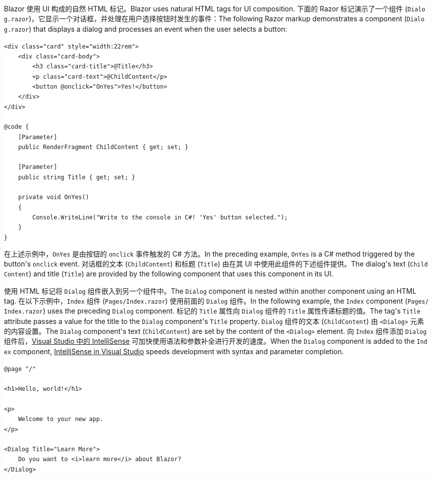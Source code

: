 <span data-ttu-id="42ce2-132">Blazor 使用 UI 构成的自然 HTML 标记。</span><span class="sxs-lookup"><span data-stu-id="42ce2-132">Blazor uses natural HTML tags for UI composition.</span></span> <span data-ttu-id="42ce2-133">下面的 Razor 标记演示了一个组件 (`Dialog.razor`)，它显示一个对话框，并处理在用户选择按钮时发生的事件：</span><span class="sxs-lookup"><span data-stu-id="42ce2-133">The following Razor markup demonstrates a component (`Dialog.razor`) that displays a dialog and processes an event when the user selects a button:</span></span>

```razor
<div class="card" style="width:22rem">
    <div class="card-body">
        <h3 class="card-title">@Title</h3>
        <p class="card-text">@ChildContent</p>
        <button @onclick="OnYes">Yes!</button>
    </div>
</div>

@code {
    [Parameter]
    public RenderFragment ChildContent { get; set; }

    [Parameter]
    public string Title { get; set; }

    private void OnYes()
    {
        Console.WriteLine("Write to the console in C#! 'Yes' button selected.");
    }
}
```

<span data-ttu-id="42ce2-134">在上述示例中，`OnYes` 是由按钮的 `onclick` 事件触发的 C# 方法。</span><span class="sxs-lookup"><span data-stu-id="42ce2-134">In the preceding example, `OnYes` is a C# method triggered by the button's `onclick` event.</span></span> <span data-ttu-id="42ce2-135">对话框的文本 (`ChildContent`) 和标题 (`Title`) 由在其 UI 中使用此组件的下述组件提供。</span><span class="sxs-lookup"><span data-stu-id="42ce2-135">The dialog's text (`ChildContent`) and title (`Title`) are provided by the following component that uses this component in its UI.</span></span>

<span data-ttu-id="42ce2-136">使用 HTML 标记将 `Dialog` 组件嵌入到另一个组件中。</span><span class="sxs-lookup"><span data-stu-id="42ce2-136">The `Dialog` component is nested within another component using an HTML tag.</span></span> <span data-ttu-id="42ce2-137">在以下示例中，`Index` 组件 (`Pages/Index.razor`) 使用前面的 `Dialog` 组件。</span><span class="sxs-lookup"><span data-stu-id="42ce2-137">In the following example, the `Index` component (`Pages/Index.razor`) uses the preceding `Dialog` component.</span></span> <span data-ttu-id="42ce2-138">标记的 `Title` 属性向 `Dialog` 组件的 `Title` 属性传递标题的值。</span><span class="sxs-lookup"><span data-stu-id="42ce2-138">The tag's `Title` attribute passes a value for the title to the `Dialog` component's `Title` property.</span></span>  <span data-ttu-id="42ce2-139">`Dialog` 组件的文本 (`ChildContent`) 由 `<Dialog>` 元素的内容设置。</span><span class="sxs-lookup"><span data-stu-id="42ce2-139">The `Dialog` component's text (`ChildContent`) are set by the content of the `<Dialog>` element.</span></span> <span data-ttu-id="42ce2-140">向 `Index` 组件添加 `Dialog` 组件后，[Visual Studio 中的 IntelliSense](/visualstudio/ide/using-intellisense) 可加快使用语法和参数补全进行开发的速度。</span><span class="sxs-lookup"><span data-stu-id="42ce2-140">When the `Dialog` component is added to the `Index` component, [IntelliSense in Visual Studio](/visualstudio/ide/using-intellisense) speeds development with syntax and parameter completion.</span></span>

```razor
@page "/"

<h1>Hello, world!</h1>

<p>
    Welcome to your new app.
</p>

<Dialog Title="Learn More">
    Do you want to <i>learn more</i> about Blazor?
</Dialog>
```
